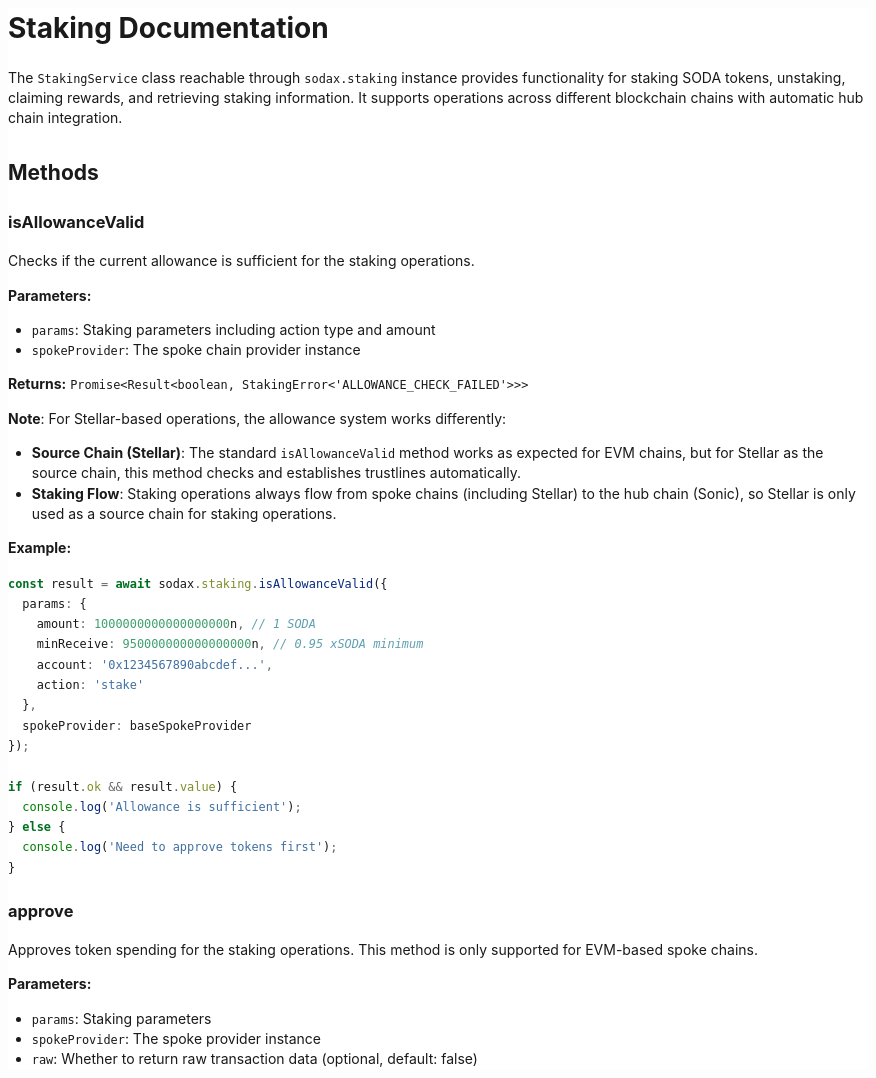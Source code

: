 # Staking Documentation

The `StakingService` class reachable through `sodax.staking` instance provides functionality for staking SODA tokens, unstaking, claiming rewards, and retrieving staking information. It supports operations across different blockchain chains with automatic hub chain integration.

## Methods

### isAllowanceValid

Checks if the current allowance is sufficient for the staking operations.

**Parameters:**
- `params`: Staking parameters including action type and amount
- `spokeProvider`: The spoke chain provider instance

**Returns:** `Promise<Result<boolean, StakingError<'ALLOWANCE_CHECK_FAILED'>>>`

**Note**: For Stellar-based operations, the allowance system works differently:
- **Source Chain (Stellar)**: The standard `isAllowanceValid` method works as expected for EVM chains, but for Stellar as the source chain, this method checks and establishes trustlines automatically.
- **Staking Flow**: Staking operations always flow from spoke chains (including Stellar) to the hub chain (Sonic), so Stellar is only used as a source chain for staking operations.

**Example:**
```typescript
const result = await sodax.staking.isAllowanceValid({
  params: {
    amount: 1000000000000000000n, // 1 SODA
    minReceive: 950000000000000000n, // 0.95 xSODA minimum
    account: '0x1234567890abcdef...',
    action: 'stake'
  },
  spokeProvider: baseSpokeProvider
});

if (result.ok && result.value) {
  console.log('Allowance is sufficient');
} else {
  console.log('Need to approve tokens first');
}
```

### approve

Approves token spending for the staking operations. This method is only supported for EVM-based spoke chains.

**Parameters:**
- `params`: Staking parameters
- `spokeProvider`: The spoke provider instance
- `raw`: Whether to return raw transaction data (optional, default: false)
